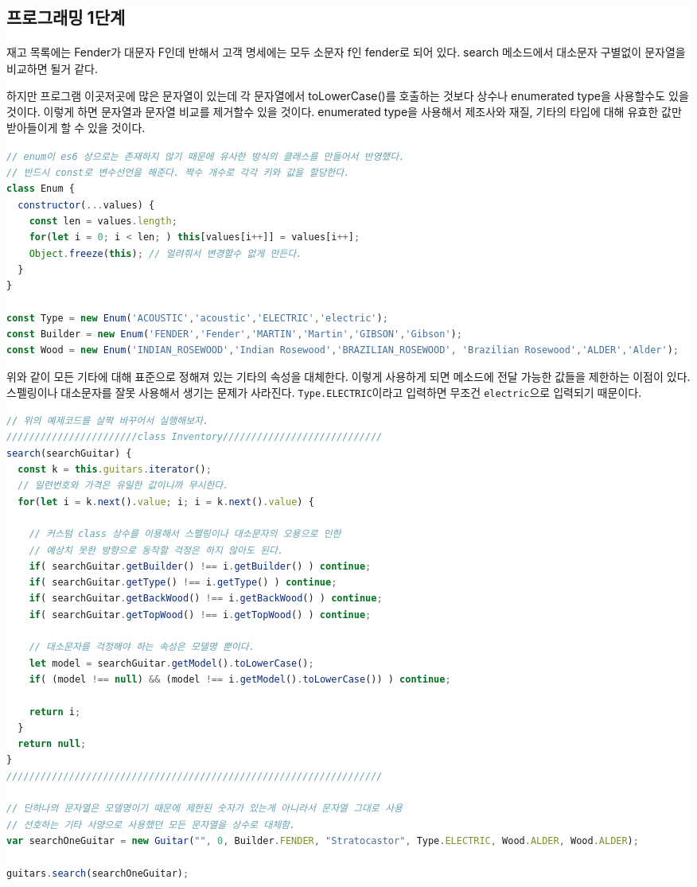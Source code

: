 



## 프로그래밍 1단계

재고 목록에는 Fender가 대문자 F인데 반해서 고객 명세에는 모두 소문자 f인 fender로 되어 있다. search 메소드에서 대소문자 구별없이 문자열을 비교하면 될거 같다.

하지만 프로그램 이곳저곳에 많은 문자열이 있는데 각 문자열에서 toLowerCase()를 호출하는 것보다 상수나 enumerated type을 사용할수도 있을 것이다. 이렇게 하면 문자열과 문자열 비교를 제거할수 있을 것이다. enumerated type을 사용해서 제조사와 재질, 기타의 타입에 대해 유효한 값만 받아들이게 할 수 있을 것이다.

```javascript
// enum이 es6 상으로는 존재하지 않기 때문에 유사한 방식의 클래스를 만들어서 반영했다.
// 반드시 const로 변수선언을 해준다. 짝수 개수로 각각 키와 값을 할당한다.
class Enum {
  constructor(...values) {
    const len = values.length;
    for(let i = 0; i < len; ) this[values[i++]] = values[i++];
    Object.freeze(this); // 얼려줘서 변경할수 없게 만든다.
  }
}

const Type = new Enum('ACOUSTIC','acoustic','ELECTRIC','electric');
const Builder = new Enum('FENDER','Fender','MARTIN','Martin','GIBSON','Gibson');
const Wood = new Enum('INDIAN_ROSEWOOD','Indian Rosewood','BRAZILIAN_ROSEWOOD', 'Brazilian Rosewood','ALDER','Alder');
```

위와 같이 모든 기타에 대해 표준으로 정해져 있는 기타의 속성을 대체한다. 이렇게 사용하게 되면 메소드에 전달 가능한 값들을 제한하는 이점이 있다. 스펠링이나 대소문자를 잘못 사용해서 생기는 문제가 사라진다. `Type.ELECTRIC`이라고 입력하면 무조건 `electric`으로 입력되기 때문이다.



```javascript
// 위의 예제코드를 살짝 바꾸어서 실행해보자.
///////////////////////class Inventory////////////////////////////
search(searchGuitar) {
  const k = this.guitars.iterator();
  // 일련번호와 가격은 유일한 값이니까 무시한다.
  for(let i = k.next().value; i; i = k.next().value) {
    
    // 커스텀 class 상수를 이용해서 스펠링이나 대소문자의 오용으로 인한
    // 예상치 못한 방향으로 동작할 걱정은 하지 않아도 된다.
    if( searchGuitar.getBuilder() !== i.getBuilder() ) continue;
    if( searchGuitar.getType() !== i.getType() ) continue;  
    if( searchGuitar.getBackWood() !== i.getBackWood() ) continue;
    if( searchGuitar.getTopWood() !== i.getTopWood() ) continue;  
    
    // 대소문자를 걱정해야 하는 속성은 모델명 뿐이다.
    let model = searchGuitar.getModel().toLowerCase();
    if( (model !== null) && (model !== i.getModel().toLowerCase()) ) continue;
    
    return i;
  }  
  return null;
}
//////////////////////////////////////////////////////////////////

// 단하나의 문자열은 모델명이기 때문에 제한된 숫자가 있는게 아니라서 문자열 그대로 사용
// 선호하는 기타 사양으로 사용했던 모든 문자열을 상수로 대체함.
var searchOneGuitar = new Guitar("", 0, Builder.FENDER, "Stratocastor", Type.ELECTRIC, Wood.ALDER, Wood.ALDER);

guitars.search(searchOneGuitar); 
```
